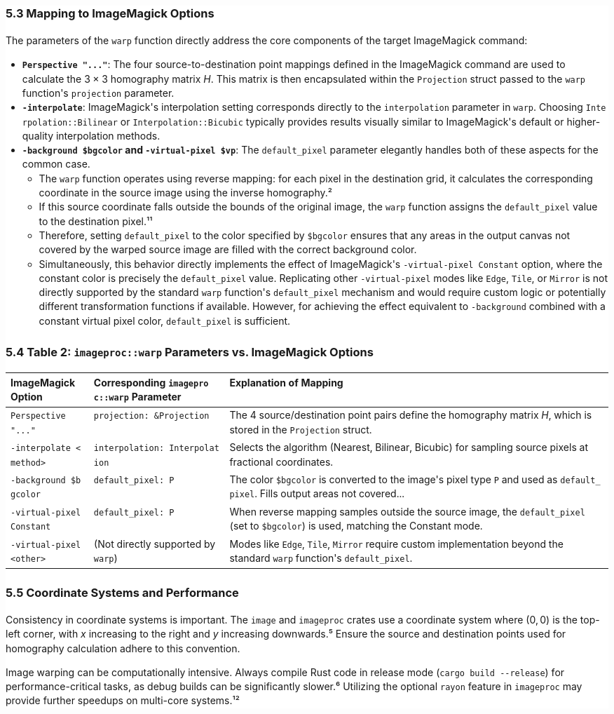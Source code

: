 ### 5.3 Mapping to ImageMagick Options

The parameters of the `warp` function directly address the core components of the target ImageMagick command:

* **`Perspective "..."`**: The four source-to-destination point mappings defined in the ImageMagick command are used to calculate the $3 \times 3$ homography matrix $H$. This matrix is then encapsulated within the `Projection` struct passed to the `warp` function's `projection` parameter.
* **`-interpolate`**: ImageMagick's interpolation setting corresponds directly to the `interpolation` parameter in `warp`. Choosing `Interpolation::Bilinear` or `Interpolation::Bicubic` typically provides results visually similar to ImageMagick's default or higher-quality interpolation methods.
* **`-background $bgcolor` and `-virtual-pixel $vp`**: The `default_pixel` parameter elegantly handles both of these aspects for the common case.
    * The `warp` function operates using reverse mapping: for each pixel in the destination grid, it calculates the corresponding coordinate in the source image using the inverse homography.²
    * If this source coordinate falls outside the bounds of the original image, the `warp` function assigns the `default_pixel` value to the destination pixel.¹¹
    * Therefore, setting `default_pixel` to the color specified by `$bgcolor` ensures that any areas in the output canvas not covered by the warped source image are filled with the correct background color.
    * Simultaneously, this behavior directly implements the effect of ImageMagick's `-virtual-pixel Constant` option, where the constant color is precisely the `default_pixel` value. Replicating other `-virtual-pixel` modes like `Edge`, `Tile`, or `Mirror` is not directly supported by the standard `warp` function's `default_pixel` mechanism and would require custom logic or potentially different transformation functions if available. However, for achieving the effect equivalent to `-background` combined with a constant virtual pixel color, `default_pixel` is sufficient.

### 5.4 Table 2: `imageproc::warp` Parameters vs. ImageMagick Options

| ImageMagick Option         | Corresponding `imageproc::warp` Parameter | Explanation of Mapping                                                                                                              |
| :------------------------- | :---------------------------------------- | :---------------------------------------------------------------------------------------------------------------------------------- |
| `Perspective "..."`        | `projection: &Projection`                 | The 4 source/destination point pairs define the homography matrix $H$, which is stored in the `Projection` struct.                  |
| `-interpolate <method>`    | `interpolation: Interpolation`            | Selects the algorithm (Nearest, Bilinear, Bicubic) for sampling source pixels at fractional coordinates.                              |
| `-background $bgcolor`     | `default_pixel: P`                        | The color `$bgcolor` is converted to the image's pixel type `P` and used as `default_pixel`. Fills output areas not covered...    |
| `-virtual-pixel Constant`  | `default_pixel: P`                        | When reverse mapping samples outside the source image, the `default_pixel` (set to `$bgcolor`) is used, matching the Constant mode. |
| `-virtual-pixel <other>`   | (Not directly supported by `warp`)        | Modes like `Edge`, `Tile`, `Mirror` require custom implementation beyond the standard `warp` function's `default_pixel`.             |

### 5.5 Coordinate Systems and Performance

Consistency in coordinate systems is important. The `image` and `imageproc` crates use a coordinate system where $(0,0)$ is the top-left corner, with $x$ increasing to the right and $y$ increasing downwards.⁵ Ensure the source and destination points used for homography calculation adhere to this convention.

Image warping can be computationally intensive. Always compile Rust code in release mode (`cargo build --release`) for performance-critical tasks, as debug builds can be significantly slower.⁶ Utilizing the optional `rayon` feature in `imageproc` may provide further speedups on multi-core systems.¹²

